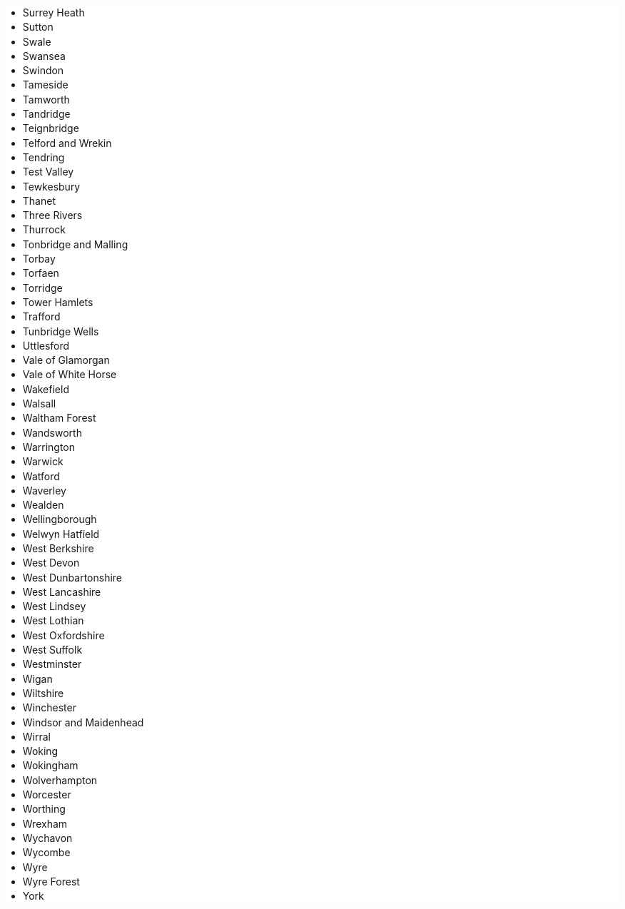 * Surrey Heath
* Sutton
* Swale
* Swansea
* Swindon
* Tameside
* Tamworth
* Tandridge
* Teignbridge
* Telford and Wrekin
* Tendring
* Test Valley
* Tewkesbury
* Thanet
* Three Rivers
* Thurrock
* Tonbridge and Malling
* Torbay
* Torfaen
* Torridge
* Tower Hamlets
* Trafford
* Tunbridge Wells
* Uttlesford
* Vale of Glamorgan
* Vale of White Horse
* Wakefield
* Walsall
* Waltham Forest
* Wandsworth
* Warrington
* Warwick
* Watford
* Waverley
* Wealden
* Wellingborough
* Welwyn Hatfield
* West Berkshire
* West Devon
* West Dunbartonshire
* West Lancashire
* West Lindsey
* West Lothian
* West Oxfordshire
* West Suffolk
* Westminster
* Wigan
* Wiltshire
* Winchester
* Windsor and Maidenhead
* Wirral
* Woking
* Wokingham
* Wolverhampton
* Worcester
* Worthing
* Wrexham
* Wychavon
* Wycombe
* Wyre
* Wyre Forest
* York
